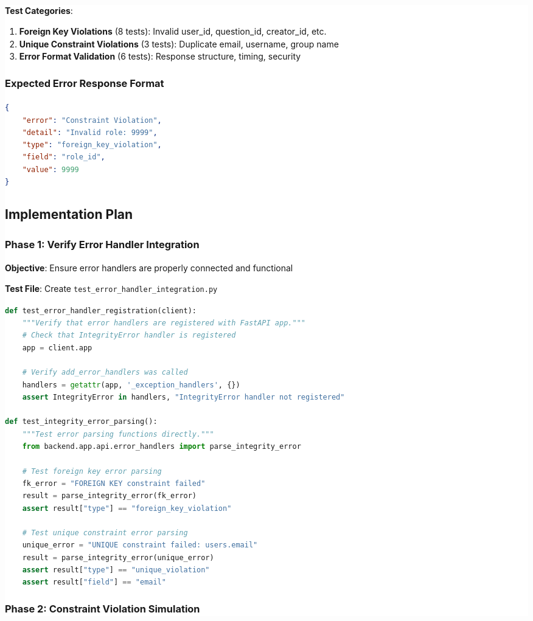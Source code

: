 **Test Categories**:
1. **Foreign Key Violations** (8 tests): Invalid user_id, question_id, creator_id, etc.
2. **Unique Constraint Violations** (3 tests): Duplicate email, username, group name
3. **Error Format Validation** (6 tests): Response structure, timing, security

### Expected Error Response Format

```json
{
    "error": "Constraint Violation",
    "detail": "Invalid role: 9999", 
    "type": "foreign_key_violation",
    "field": "role_id",
    "value": 9999
}
```

## Implementation Plan

### Phase 1: Verify Error Handler Integration

**Objective**: Ensure error handlers are properly connected and functional

**Test File**: Create `test_error_handler_integration.py`

```python
def test_error_handler_registration(client):
    """Verify that error handlers are registered with FastAPI app."""
    # Check that IntegrityError handler is registered
    app = client.app
    
    # Verify add_error_handlers was called
    handlers = getattr(app, '_exception_handlers', {})
    assert IntegrityError in handlers, "IntegrityError handler not registered"

def test_integrity_error_parsing():
    """Test error parsing functions directly."""
    from backend.app.api.error_handlers import parse_integrity_error
    
    # Test foreign key error parsing
    fk_error = "FOREIGN KEY constraint failed"
    result = parse_integrity_error(fk_error)
    assert result["type"] == "foreign_key_violation"
    
    # Test unique constraint error parsing  
    unique_error = "UNIQUE constraint failed: users.email"
    result = parse_integrity_error(unique_error)
    assert result["type"] == "unique_violation"
    assert result["field"] == "email"
```

### Phase 2: Constraint Violation Simulation
